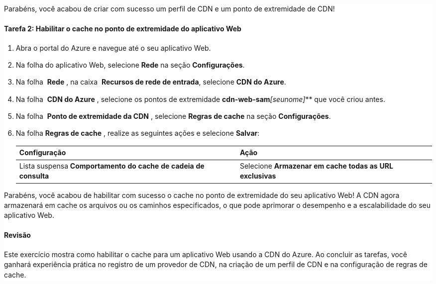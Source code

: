 Parabéns, você acabou de criar com sucesso um perfil de CDN e um ponto de extremidade de CDN!

#### Tarefa 2: Habilitar o cache no ponto de extremidade do aplicativo Web

1. Abra o portal do Azure e navegue até o seu aplicativo Web.

1. Na folha do aplicativo Web, selecione **Rede** na seção **Configurações**.

1. Na folha  **Rede** , na caixa  **Recursos de rede de entrada**, selecione **CDN do Azure**.

1. Na folha  **CDN do Azure** , selecione os pontos de extremidade **cdn-web-sam**_[seunome]_** que você criou antes.

1. Na folha  **Ponto de extremidade da CDN** , selecione **Regras de cache** na seção **Configurações**.

1. Na folha **Regras de cache** , realize as seguintes ações e selecione **Salvar**:

   | Configuração | Ação |
   | -- | -- |
   | Lista suspensa **Comportamento do cache de cadeia de consulta** | Selecione **Armazenar em cache todas as URL exclusivas** | 

Parabéns, você acabou de habilitar com sucesso o cache no ponto de extremidade do seu aplicativo Web! A CDN agora armazenará em cache os arquivos ou os caminhos especificados, o que pode aprimorar o desempenho e a escalabilidade do seu aplicativo Web.

#### Revisão

Este exercício mostra como habilitar o cache para um aplicativo Web usando a CDN do Azure.
Ao concluir as tarefas, você ganhará experiência prática no registro de um provedor de CDN, na criação de um perfil de CDN e na configuração de regras de cache.
